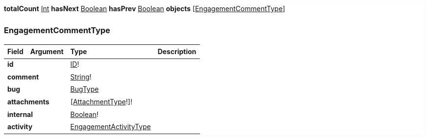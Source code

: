 </tr>
<tr>
<td colspan="2" valign="top"><strong>totalCount</strong></td>
<td valign="top"><a href="#int">Int</a></td>
<td></td>
</tr>
<tr>
<td colspan="2" valign="top"><strong>hasNext</strong></td>
<td valign="top"><a href="#boolean">Boolean</a></td>
<td></td>
</tr>
<tr>
<td colspan="2" valign="top"><strong>hasPrev</strong></td>
<td valign="top"><a href="#boolean">Boolean</a></td>
<td></td>
</tr>
<tr>
<td colspan="2" valign="top"><strong>objects</strong></td>
<td valign="top">[<a href="#engagementcommenttype">EngagementCommentType</a>]</td>
<td></td>
</tr>
</tbody>
</table>

### EngagementCommentType

<table>
<thead>
<tr>
<th align="left">Field</th>
<th align="right">Argument</th>
<th align="left">Type</th>
<th align="left">Description</th>
</tr>
</thead>
<tbody>
<tr>
<td colspan="2" valign="top"><strong>id</strong></td>
<td valign="top"><a href="#id">ID</a>!</td>
<td></td>
</tr>
<tr>
<td colspan="2" valign="top"><strong>comment</strong></td>
<td valign="top"><a href="#string">String</a>!</td>
<td></td>
</tr>
<tr>
<td colspan="2" valign="top"><strong>bug</strong></td>
<td valign="top"><a href="#bugtype">BugType</a></td>
<td></td>
</tr>
<tr>
<td colspan="2" valign="top"><strong>attachments</strong></td>
<td valign="top">[<a href="#attachmenttype">AttachmentType</a>!]!</td>
<td></td>
</tr>
<tr>
<td colspan="2" valign="top"><strong>internal</strong></td>
<td valign="top"><a href="#boolean">Boolean</a>!</td>
<td></td>
</tr>
<tr>
<td colspan="2" valign="top"><strong>activity</strong></td>
<td valign="top"><a href="#approvalUsertype">EngagementActivityType</a></td>